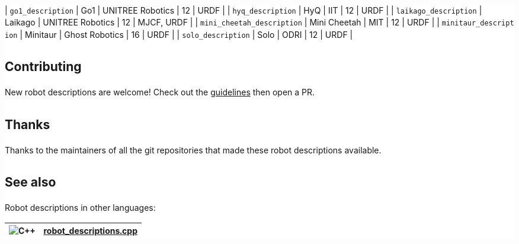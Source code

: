 | `go1_description`             | Go1                   | UNITREE Robotics         | 12  | URDF       |
| `hyq_description`             | HyQ                   | IIT                      | 12  | URDF       |
| `laikago_description`         | Laikago               | UNITREE Robotics         | 12  | MJCF, URDF |
| `mini_cheetah_description`    | Mini Cheetah          | MIT                      | 12  | URDF       |
| `minitaur_description`        | Minitaur              | Ghost Robotics           | 16  | URDF       |
| `solo_description`            | Solo                  | ODRI                     | 12  | URDF       |

## Contributing

New robot descriptions are welcome! Check out the [guidelines](https://github.com/robot-descriptions/robot_descriptions.py/tree/master/CONTRIBUTING.md) then open a PR.

## Thanks

Thanks to the maintainers of all the git repositories that made these robot descriptions available.

## See also

Robot descriptions in other languages:

| ![C++](https://img.shields.io/badge/C%2B%2B-00599C?logo=c%2B%2B&logoColor=white) | [robot\_descriptions.cpp](https://github.com/mayataka/robot_descriptions.cpp) |
|--|--|

